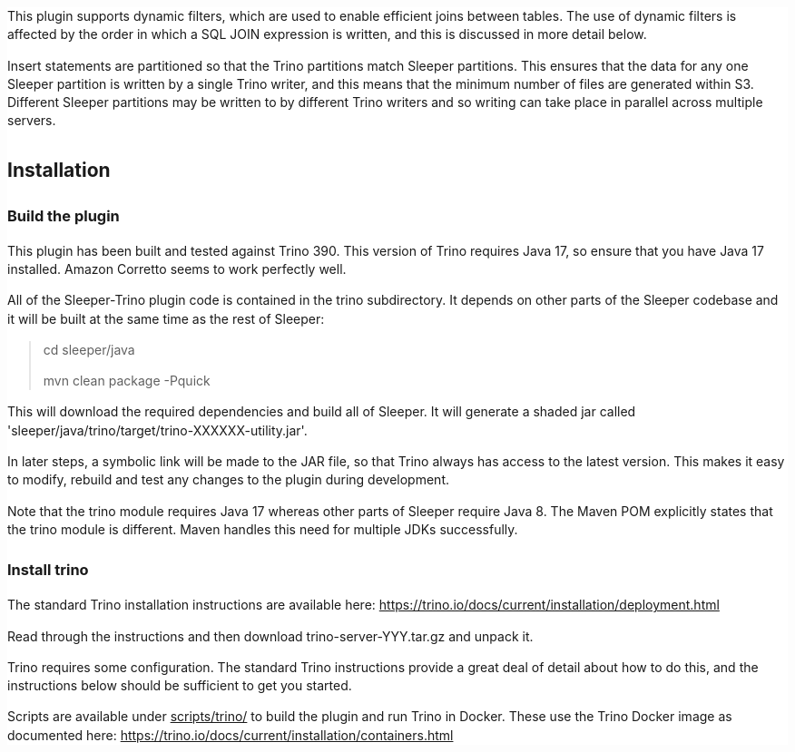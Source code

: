 This plugin supports dynamic filters, which are used to enable efficient joins between tables. The use of dynamic
filters is affected by the order in which a SQL JOIN expression is written, and this is discussed in more detail below.

Insert statements are partitioned so that the Trino partitions match Sleeper partitions. This ensures that the data for
any one Sleeper partition is written by a single Trino writer, and this means that the minimum number of files are
generated within S3. Different Sleeper partitions may be written to by different Trino writers and so writing can take
place in parallel across multiple servers.

## Installation

### Build the plugin

This plugin has been built and tested against Trino 390. This version of Trino requires Java 17, so ensure that you have
Java 17 installed. Amazon Corretto seems to work perfectly well.

All of the Sleeper-Trino plugin code is contained in the trino subdirectory. It depends on other parts of the Sleeper
codebase and it will be built at the same time as the rest of Sleeper:
> cd sleeper/java
>
> mvn clean package -Pquick

This will download the required dependencies and build all of Sleeper. It will generate a shaded jar called
'sleeper/java/trino/target/trino-XXXXXX-utility.jar'.

In later steps, a symbolic link will be made to the JAR file, so that Trino always has access to the latest version.
This makes it easy to modify, rebuild and test any changes to the plugin during development.

Note that the trino module requires Java 17 whereas other parts of Sleeper require Java 8. The Maven POM explicitly
states that the trino module is different. Maven handles this need for multiple JDKs successfully.

### Install trino

The standard Trino installation instructions are available
here: https://trino.io/docs/current/installation/deployment.html

Read through the instructions and then download trino-server-YYY.tar.gz and unpack it.

Trino requires some configuration. The standard Trino instructions provide a great deal of detail about how to do this,
and the instructions below should be sufficient to get you started.

Scripts are available under [scripts/trino/](../scripts/cli/trino) to build the plugin and run Trino in Docker.
These use the Trino Docker image as documented here: https://trino.io/docs/current/installation/containers.html
